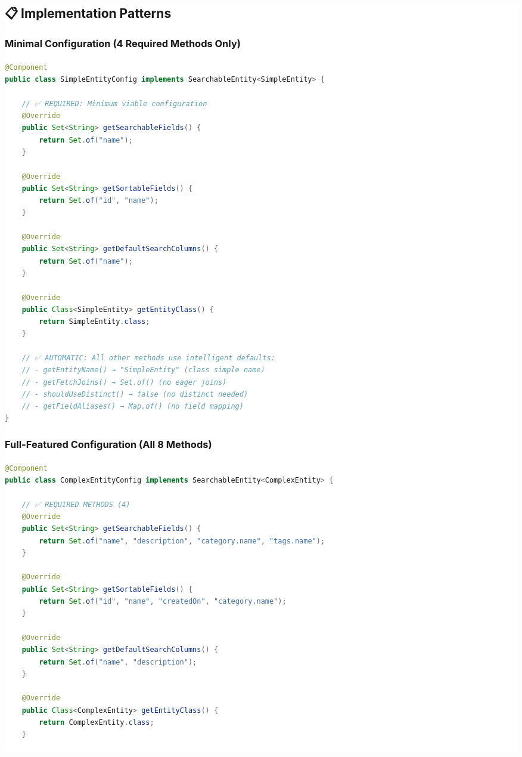 
## 📋 Implementation Patterns

### Minimal Configuration (4 Required Methods Only)
```java
@Component
public class SimpleEntityConfig implements SearchableEntity<SimpleEntity> {
    
    // ✅ REQUIRED: Minimum viable configuration
    @Override
    public Set<String> getSearchableFields() { 
        return Set.of("name"); 
    }
    
    @Override
    public Set<String> getSortableFields() { 
        return Set.of("id", "name"); 
    }
    
    @Override
    public Set<String> getDefaultSearchColumns() { 
        return Set.of("name"); 
    }
    
    @Override
    public Class<SimpleEntity> getEntityClass() { 
        return SimpleEntity.class; 
    }
    
    // ✅ AUTOMATIC: All other methods use intelligent defaults:
    // - getEntityName() → "SimpleEntity" (class simple name)
    // - getFetchJoins() → Set.of() (no eager joins)
    // - shouldUseDistinct() → false (no distinct needed)
    // - getFieldAliases() → Map.of() (no field mapping)
}
```

### Full-Featured Configuration (All 8 Methods)
```java
@Component
public class ComplexEntityConfig implements SearchableEntity<ComplexEntity> {
    
    // ✅ REQUIRED METHODS (4)
    @Override
    public Set<String> getSearchableFields() {
        return Set.of("name", "description", "category.name", "tags.name");
    }
    
    @Override
    public Set<String> getSortableFields() {
        return Set.of("id", "name", "createdOn", "category.name");
    }
    
    @Override
    public Set<String> getDefaultSearchColumns() {
        return Set.of("name", "description");
    }
    
    @Override
    public Class<ComplexEntity> getEntityClass() { 
        return ComplexEntity.class; 
    }
    
```